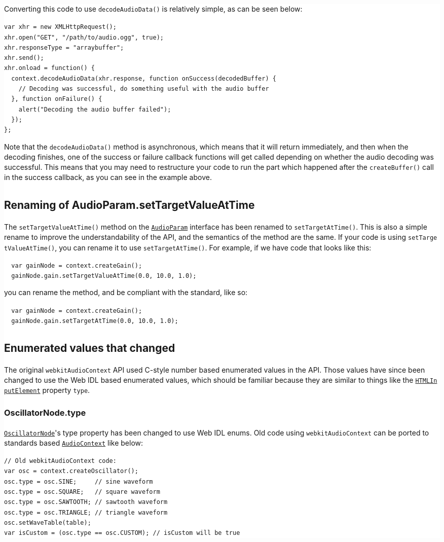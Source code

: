 Converting this code to use `decodeAudioData()` is relatively simple, as can be seen below:

    var xhr = new XMLHttpRequest();
    xhr.open("GET", "/path/to/audio.ogg", true);
    xhr.responseType = "arraybuffer";
    xhr.send();
    xhr.onload = function() {
      context.decodeAudioData(xhr.response, function onSuccess(decodedBuffer) {
        // Decoding was successful, do something useful with the audio buffer
      }, function onFailure() {
        alert("Decoding the audio buffer failed");
      });
    };

Note that the `decodeAudioData()` method is asynchronous, which means that it will return immediately, and then when the decoding finishes, one of the success or failure callback functions will get called depending on whether the audio decoding was successful. This means that you may need to restructure your code to run the part which happened after the `createBuffer()` call in the success callback, as you can see in the example above.

Renaming of AudioParam.setTargetValueAtTime
-------------------------------------------

The `setTargetValueAtTime()` method on the [`AudioParam`](../audioparam) interface has been renamed to `setTargetAtTime()`. This is also a simple rename to improve the understandability of the API, and the semantics of the method are the same. If your code is using `setTargetValueAtTime()`, you can rename it to use `setTargetAtTime()`. For example, if we have code that looks like this:

      var gainNode = context.createGain();
      gainNode.gain.setTargetValueAtTime(0.0, 10.0, 1.0);

you can rename the method, and be compliant with the standard, like so:

      var gainNode = context.createGain();
      gainNode.gain.setTargetAtTime(0.0, 10.0, 1.0);

Enumerated values that changed
------------------------------

The original `webkitAudioContext` API used C-style number based enumerated values in the API. Those values have since been changed to use the Web IDL based enumerated values, which should be familiar because they are similar to things like the [`HTMLInputElement`](../htmlinputelement) property <span class="page-not-created">`type`</span>.

### OscillatorNode.type

[`OscillatorNode`](../oscillatornode)'s type property has been changed to use Web IDL enums. Old code using `webkitAudioContext` can be ported to standards based [`AudioContext`](../audiocontext) like below:

    // Old webkitAudioContext code:
    var osc = context.createOscillator();
    osc.type = osc.SINE;     // sine waveform
    osc.type = osc.SQUARE;   // square waveform
    osc.type = osc.SAWTOOTH; // sawtooth waveform
    osc.type = osc.TRIANGLE; // triangle waveform
    osc.setWaveTable(table);
    var isCustom = (osc.type == osc.CUSTOM); // isCustom will be true
